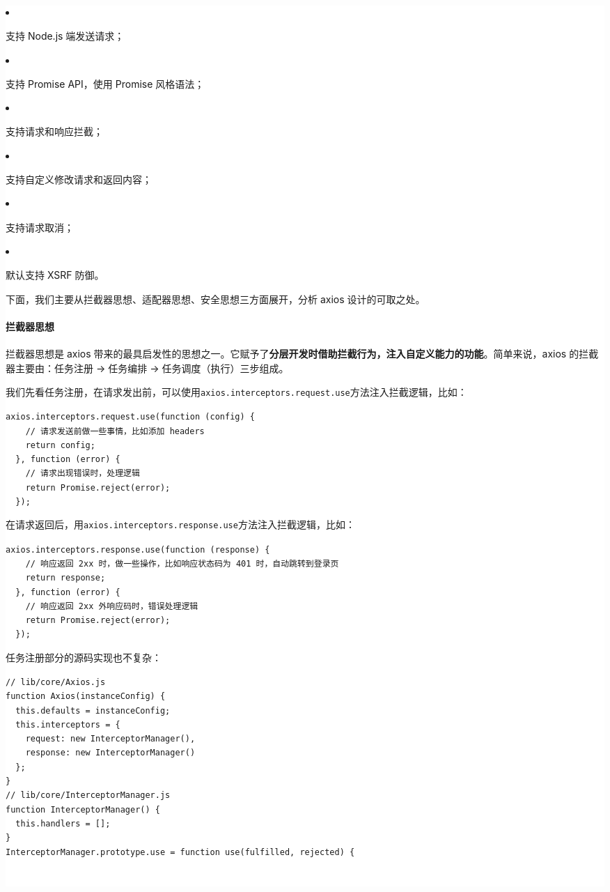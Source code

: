 </li>
<li data-nodeid="6519">
<p data-nodeid="6520">支持 Node.js 端发送请求；</p>
</li>
<li data-nodeid="6521">
<p data-nodeid="6522">支持 Promise API，使用 Promise 风格语法；</p>
</li>
<li data-nodeid="6523">
<p data-nodeid="6524">支持请求和响应拦截；</p>
</li>
<li data-nodeid="6525">
<p data-nodeid="6526">支持自定义修改请求和返回内容；</p>
</li>
<li data-nodeid="6527">
<p data-nodeid="6528">支持请求取消；</p>
</li>
<li data-nodeid="6529">
<p data-nodeid="6530">默认支持 XSRF 防御。</p>
</li>
</ul>
<p data-nodeid="6531">下面，我们主要从拦截器思想、适配器思想、安全思想三方面展开，分析 axios 设计的可取之处。</p>
<h4 data-nodeid="6532">拦截器思想</h4>
<p data-nodeid="6533">拦截器思想是 axios 带来的最具启发性的思想之一。它赋予了<strong data-nodeid="6688">分层开发时借助拦截行为，注入自定义能力的功能</strong>。简单来说，axios 的拦截器主要由：任务注册 → 任务编排 → 任务调度（执行）三步组成。</p>
<p data-nodeid="6534">我们先看任务注册，在请求发出前，可以使用<code data-backticks="1" data-nodeid="6690">axios.interceptors.request.use</code>方法注入拦截逻辑，比如：</p>
<pre class="lang-java" data-nodeid="6535"><code data-language="java">axios.interceptors.request.use(function (config) {
    <span class="hljs-comment">// 请求发送前做一些事情，比如添加 headers</span>
    <span class="hljs-keyword">return</span> config;
  }, function (error) {
    <span class="hljs-comment">// 请求出现错误时，处理逻辑</span>
    <span class="hljs-keyword">return</span> Promise.reject(error);
  });
</code></pre>
<p data-nodeid="6536">在请求返回后，用<code data-backticks="1" data-nodeid="6693">axios.interceptors.response.use</code>方法注入拦截逻辑，比如：</p>
<pre class="lang-java" data-nodeid="6537"><code data-language="java">axios.interceptors.response.use(function (response) {
    <span class="hljs-comment">// 响应返回 2xx 时，做一些操作，比如响应状态码为 401 时，自动跳转到登录页</span>
    <span class="hljs-keyword">return</span> response;
  }, function (error) {
    <span class="hljs-comment">// 响应返回 2xx 外响应码时，错误处理逻辑</span>
    <span class="hljs-keyword">return</span> Promise.reject(error);
  });
</code></pre>
<p data-nodeid="6538">任务注册部分的源码实现也不复杂：</p>
<pre class="lang-java" data-nodeid="6539"><code data-language="java"><span class="hljs-comment">// lib/core/Axios.js</span>
<span class="hljs-function">function <span class="hljs-title">Axios</span><span class="hljs-params">(instanceConfig)</span> </span>{
  <span class="hljs-keyword">this</span>.defaults = instanceConfig;
  <span class="hljs-keyword">this</span>.interceptors = {
    request: <span class="hljs-keyword">new</span> InterceptorManager(),
    response: <span class="hljs-keyword">new</span> InterceptorManager()
  };
}
<span class="hljs-comment">// lib/core/InterceptorManager.js</span>
<span class="hljs-function">function <span class="hljs-title">InterceptorManager</span><span class="hljs-params">()</span> </span>{
  <span class="hljs-keyword">this</span>.handlers = [];
}
InterceptorManager.prototype.use = <span class="hljs-function">function <span class="hljs-title">use</span><span class="hljs-params">(fulfilled, rejected)</span> </span>{